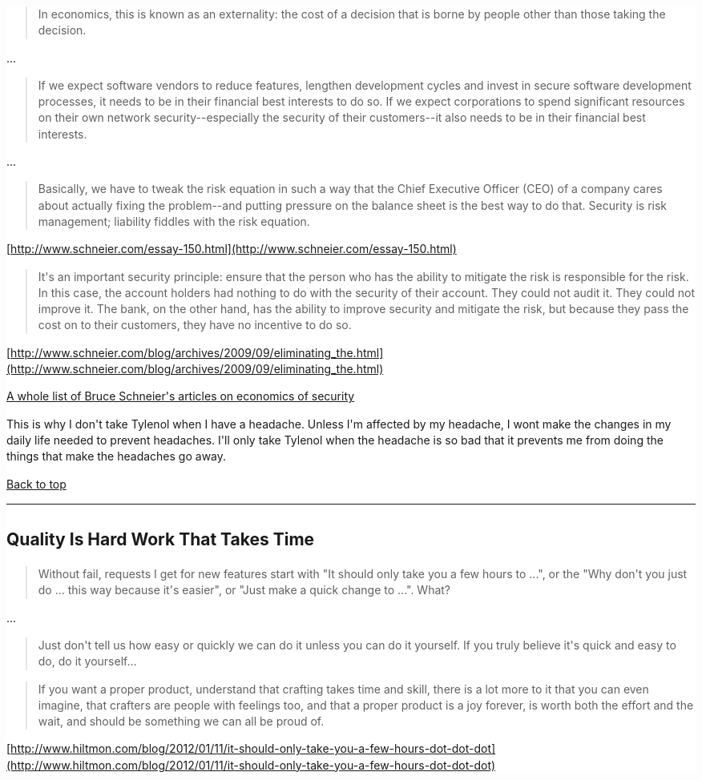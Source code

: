 >In economics, this is known as an externality: the cost of a decision that is borne by people other than those taking the decision.

...

>If we expect software vendors to reduce features, lengthen development cycles and invest in secure software development processes, it needs to be in their financial best interests to do so. If we expect corporations to spend significant resources on their own network security--especially the security of their customers--it also needs to be in their financial best interests.

...

>Basically, we have to tweak the risk equation in such a way that the Chief Executive Officer (CEO) of a company cares about actually fixing the problem--and putting pressure on the balance sheet is the best way to do that. Security is risk management; liability fiddles with the risk equation.

[http://www.schneier.com/essay-150.html](http://www.schneier.com/essay-150.html)

>It's an important security principle: ensure that the person who has the ability to mitigate the risk is responsible for the risk. In this case, the account holders had nothing to do with the security of their account. They could not audit it. They could not improve it. The bank, on the other hand, has the ability to improve security and mitigate the risk, but because they pass the cost on to their customers, they have no incentive to do so.

[http://www.schneier.com/blog/archives/2009/09/eliminating_the.html](http://www.schneier.com/blog/archives/2009/09/eliminating_the.html)

[A whole list of Bruce Schneier's articles on economics of security](http://www.schneier.com/essays-economics.html)

This is why I don't take Tylenol when I have a headache.  Unless I'm affected by my headache, I wont make the changes in my daily life needed to prevent headaches.  I'll only take Tylenol when the headache is so bad that it prevents me from doing the things that make the headaches go away.

[Back to top](#_top)

---

<a name="quality"></a>

Quality Is Hard Work That Takes Time
------------------------------------

> Without fail, requests I get for new features start with "It should only take you a few hours to ...", or the "Why don't you just do ... this way because it's easier", or "Just make a quick change to ...". What?

...

> Just don't tell us how easy or quickly we can do it unless you can do it yourself. If you truly believe it's quick and easy to do, do it yourself...

> If you want a proper product, understand that crafting takes time and skill, there is a lot more to it that you can even imagine, that crafters are people with feelings too, and that a proper product is a joy forever, is worth both the effort and the wait, and should be something we can all be proud of.

[http://www.hiltmon.com/blog/2012/01/11/it-should-only-take-you-a-few-hours-dot-dot-dot](http://www.hiltmon.com/blog/2012/01/11/it-should-only-take-you-a-few-hours-dot-dot-dot)
